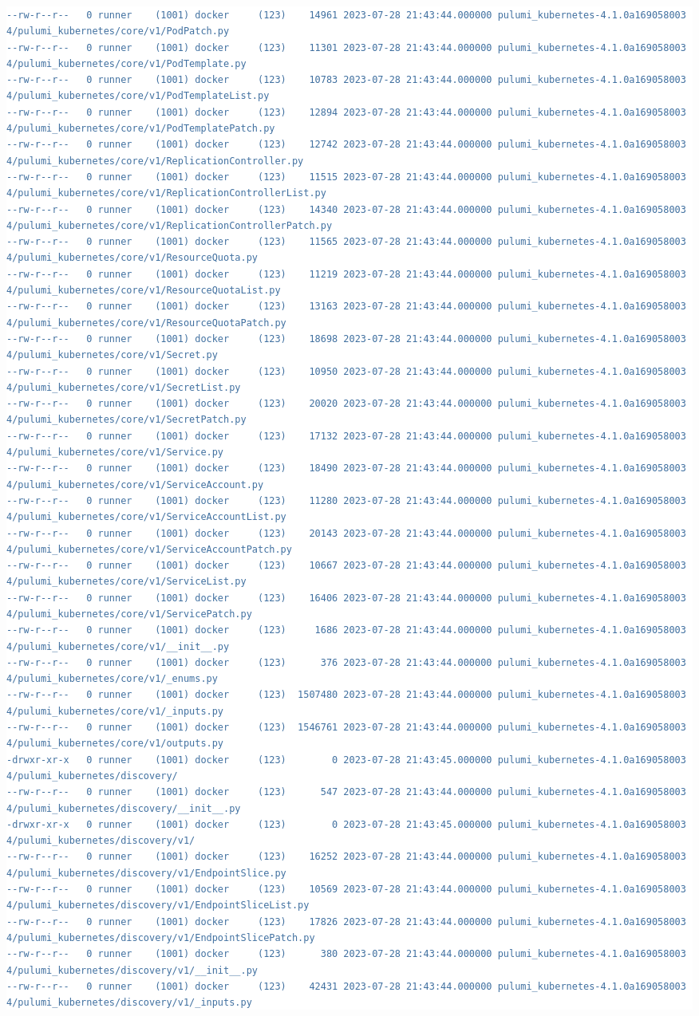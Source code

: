 ```diff
--rw-r--r--   0 runner    (1001) docker     (123)    14961 2023-07-28 21:43:44.000000 pulumi_kubernetes-4.1.0a1690580034/pulumi_kubernetes/core/v1/PodPatch.py
--rw-r--r--   0 runner    (1001) docker     (123)    11301 2023-07-28 21:43:44.000000 pulumi_kubernetes-4.1.0a1690580034/pulumi_kubernetes/core/v1/PodTemplate.py
--rw-r--r--   0 runner    (1001) docker     (123)    10783 2023-07-28 21:43:44.000000 pulumi_kubernetes-4.1.0a1690580034/pulumi_kubernetes/core/v1/PodTemplateList.py
--rw-r--r--   0 runner    (1001) docker     (123)    12894 2023-07-28 21:43:44.000000 pulumi_kubernetes-4.1.0a1690580034/pulumi_kubernetes/core/v1/PodTemplatePatch.py
--rw-r--r--   0 runner    (1001) docker     (123)    12742 2023-07-28 21:43:44.000000 pulumi_kubernetes-4.1.0a1690580034/pulumi_kubernetes/core/v1/ReplicationController.py
--rw-r--r--   0 runner    (1001) docker     (123)    11515 2023-07-28 21:43:44.000000 pulumi_kubernetes-4.1.0a1690580034/pulumi_kubernetes/core/v1/ReplicationControllerList.py
--rw-r--r--   0 runner    (1001) docker     (123)    14340 2023-07-28 21:43:44.000000 pulumi_kubernetes-4.1.0a1690580034/pulumi_kubernetes/core/v1/ReplicationControllerPatch.py
--rw-r--r--   0 runner    (1001) docker     (123)    11565 2023-07-28 21:43:44.000000 pulumi_kubernetes-4.1.0a1690580034/pulumi_kubernetes/core/v1/ResourceQuota.py
--rw-r--r--   0 runner    (1001) docker     (123)    11219 2023-07-28 21:43:44.000000 pulumi_kubernetes-4.1.0a1690580034/pulumi_kubernetes/core/v1/ResourceQuotaList.py
--rw-r--r--   0 runner    (1001) docker     (123)    13163 2023-07-28 21:43:44.000000 pulumi_kubernetes-4.1.0a1690580034/pulumi_kubernetes/core/v1/ResourceQuotaPatch.py
--rw-r--r--   0 runner    (1001) docker     (123)    18698 2023-07-28 21:43:44.000000 pulumi_kubernetes-4.1.0a1690580034/pulumi_kubernetes/core/v1/Secret.py
--rw-r--r--   0 runner    (1001) docker     (123)    10950 2023-07-28 21:43:44.000000 pulumi_kubernetes-4.1.0a1690580034/pulumi_kubernetes/core/v1/SecretList.py
--rw-r--r--   0 runner    (1001) docker     (123)    20020 2023-07-28 21:43:44.000000 pulumi_kubernetes-4.1.0a1690580034/pulumi_kubernetes/core/v1/SecretPatch.py
--rw-r--r--   0 runner    (1001) docker     (123)    17132 2023-07-28 21:43:44.000000 pulumi_kubernetes-4.1.0a1690580034/pulumi_kubernetes/core/v1/Service.py
--rw-r--r--   0 runner    (1001) docker     (123)    18490 2023-07-28 21:43:44.000000 pulumi_kubernetes-4.1.0a1690580034/pulumi_kubernetes/core/v1/ServiceAccount.py
--rw-r--r--   0 runner    (1001) docker     (123)    11280 2023-07-28 21:43:44.000000 pulumi_kubernetes-4.1.0a1690580034/pulumi_kubernetes/core/v1/ServiceAccountList.py
--rw-r--r--   0 runner    (1001) docker     (123)    20143 2023-07-28 21:43:44.000000 pulumi_kubernetes-4.1.0a1690580034/pulumi_kubernetes/core/v1/ServiceAccountPatch.py
--rw-r--r--   0 runner    (1001) docker     (123)    10667 2023-07-28 21:43:44.000000 pulumi_kubernetes-4.1.0a1690580034/pulumi_kubernetes/core/v1/ServiceList.py
--rw-r--r--   0 runner    (1001) docker     (123)    16406 2023-07-28 21:43:44.000000 pulumi_kubernetes-4.1.0a1690580034/pulumi_kubernetes/core/v1/ServicePatch.py
--rw-r--r--   0 runner    (1001) docker     (123)     1686 2023-07-28 21:43:44.000000 pulumi_kubernetes-4.1.0a1690580034/pulumi_kubernetes/core/v1/__init__.py
--rw-r--r--   0 runner    (1001) docker     (123)      376 2023-07-28 21:43:44.000000 pulumi_kubernetes-4.1.0a1690580034/pulumi_kubernetes/core/v1/_enums.py
--rw-r--r--   0 runner    (1001) docker     (123)  1507480 2023-07-28 21:43:44.000000 pulumi_kubernetes-4.1.0a1690580034/pulumi_kubernetes/core/v1/_inputs.py
--rw-r--r--   0 runner    (1001) docker     (123)  1546761 2023-07-28 21:43:44.000000 pulumi_kubernetes-4.1.0a1690580034/pulumi_kubernetes/core/v1/outputs.py
-drwxr-xr-x   0 runner    (1001) docker     (123)        0 2023-07-28 21:43:45.000000 pulumi_kubernetes-4.1.0a1690580034/pulumi_kubernetes/discovery/
--rw-r--r--   0 runner    (1001) docker     (123)      547 2023-07-28 21:43:44.000000 pulumi_kubernetes-4.1.0a1690580034/pulumi_kubernetes/discovery/__init__.py
-drwxr-xr-x   0 runner    (1001) docker     (123)        0 2023-07-28 21:43:45.000000 pulumi_kubernetes-4.1.0a1690580034/pulumi_kubernetes/discovery/v1/
--rw-r--r--   0 runner    (1001) docker     (123)    16252 2023-07-28 21:43:44.000000 pulumi_kubernetes-4.1.0a1690580034/pulumi_kubernetes/discovery/v1/EndpointSlice.py
--rw-r--r--   0 runner    (1001) docker     (123)    10569 2023-07-28 21:43:44.000000 pulumi_kubernetes-4.1.0a1690580034/pulumi_kubernetes/discovery/v1/EndpointSliceList.py
--rw-r--r--   0 runner    (1001) docker     (123)    17826 2023-07-28 21:43:44.000000 pulumi_kubernetes-4.1.0a1690580034/pulumi_kubernetes/discovery/v1/EndpointSlicePatch.py
--rw-r--r--   0 runner    (1001) docker     (123)      380 2023-07-28 21:43:44.000000 pulumi_kubernetes-4.1.0a1690580034/pulumi_kubernetes/discovery/v1/__init__.py
--rw-r--r--   0 runner    (1001) docker     (123)    42431 2023-07-28 21:43:44.000000 pulumi_kubernetes-4.1.0a1690580034/pulumi_kubernetes/discovery/v1/_inputs.py
```